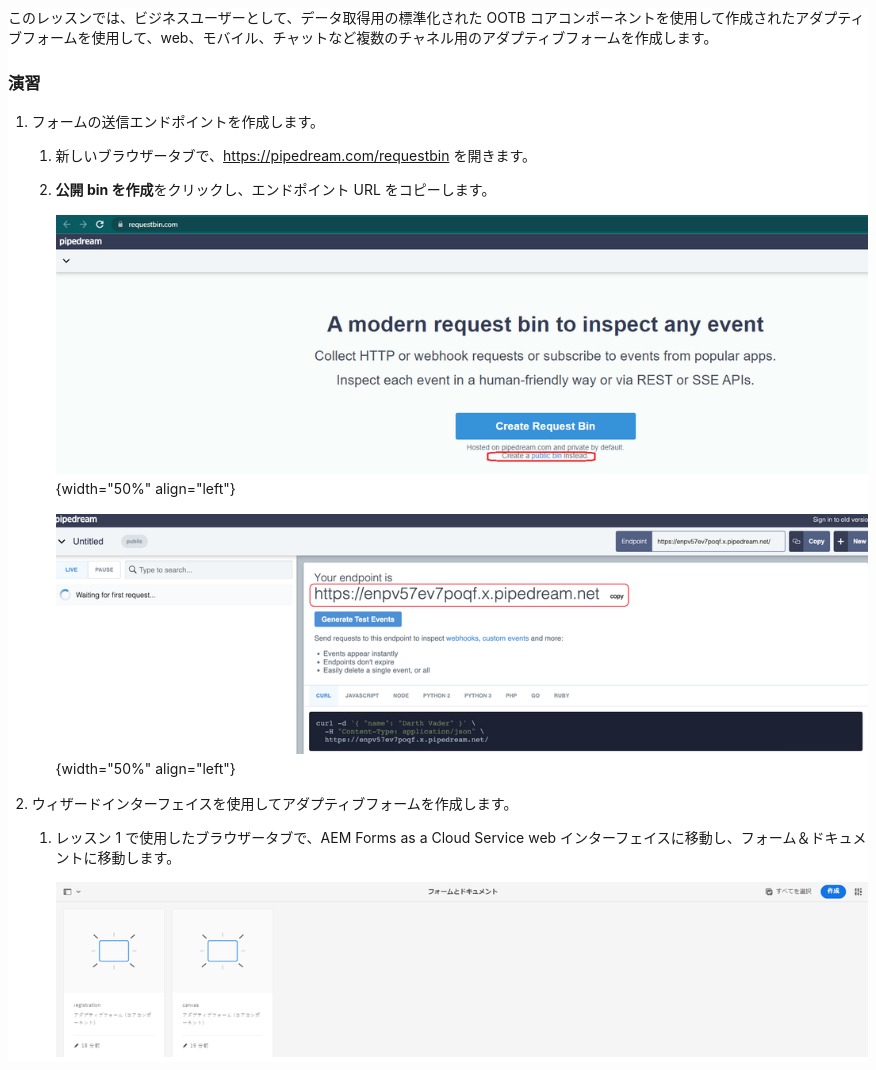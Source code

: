 このレッスンでは、ビジネスユーザーとして、データ取得用の標準化された OOTB コアコンポーネントを使用して作成されたアダプティブフォームを使用して、web、モバイル、チャットなど複数のチャネル用のアダプティブフォームを作成します。

### 演習

1. フォームの送信エンドポイントを作成します。

   1. 新しいブラウザータブで、<https://pipedream.com/requestbin> を開きます。
   1. **公開 bin を作成**&#x200B;をクリックし、エンドポイント URL をコピーします。

      ![](/help/assets/screenshot2028114329.png){width="50%" align="left"}

      ![](/help/assets/screenshot202023-03-0120at206.10.0020pm.png){width="50%" align="left"}

1. ウィザードインターフェイスを使用してアダプティブフォームを作成します。

   1. レッスン 1 で使用したブラウザータブで、AEM Forms as a Cloud Service web インターフェイスに移動し、フォーム＆ドキュメントに移動します。

      ![](/help/assets/screenshot2028114029.png)
